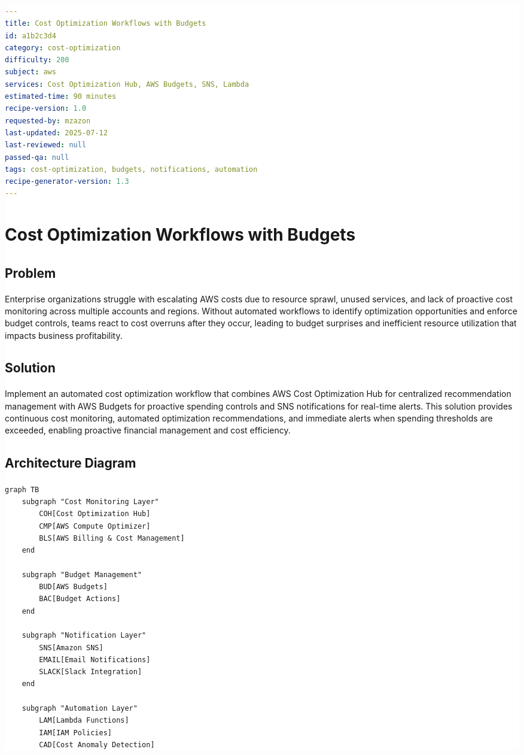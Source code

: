 ```yaml
---
title: Cost Optimization Workflows with Budgets
id: a1b2c3d4
category: cost-optimization
difficulty: 200
subject: aws
services: Cost Optimization Hub, AWS Budgets, SNS, Lambda
estimated-time: 90 minutes
recipe-version: 1.0
requested-by: mzazon
last-updated: 2025-07-12
last-reviewed: null
passed-qa: null
tags: cost-optimization, budgets, notifications, automation
recipe-generator-version: 1.3
---
```


# Cost Optimization Workflows with Budgets

## Problem

Enterprise organizations struggle with escalating AWS costs due to resource sprawl, unused services, and lack of proactive cost monitoring across multiple accounts and regions. Without automated workflows to identify optimization opportunities and enforce budget controls, teams react to cost overruns after they occur, leading to budget surprises and inefficient resource utilization that impacts business profitability.

## Solution

Implement an automated cost optimization workflow that combines AWS Cost Optimization Hub for centralized recommendation management with AWS Budgets for proactive spending controls and SNS notifications for real-time alerts. This solution provides continuous cost monitoring, automated optimization recommendations, and immediate alerts when spending thresholds are exceeded, enabling proactive financial management and cost efficiency.

## Architecture Diagram

```mermaid
graph TB
    subgraph "Cost Monitoring Layer"
        COH[Cost Optimization Hub]
        CMP[AWS Compute Optimizer]
        BLS[AWS Billing & Cost Management]
    end
    
    subgraph "Budget Management"
        BUD[AWS Budgets]
        BAC[Budget Actions]
    end
    
    subgraph "Notification Layer"
        SNS[Amazon SNS]
        EMAIL[Email Notifications]
        SLACK[Slack Integration]
    end
    
    subgraph "Automation Layer"
        LAM[Lambda Functions]
        IAM[IAM Policies]
        CAD[Cost Anomaly Detection]
```